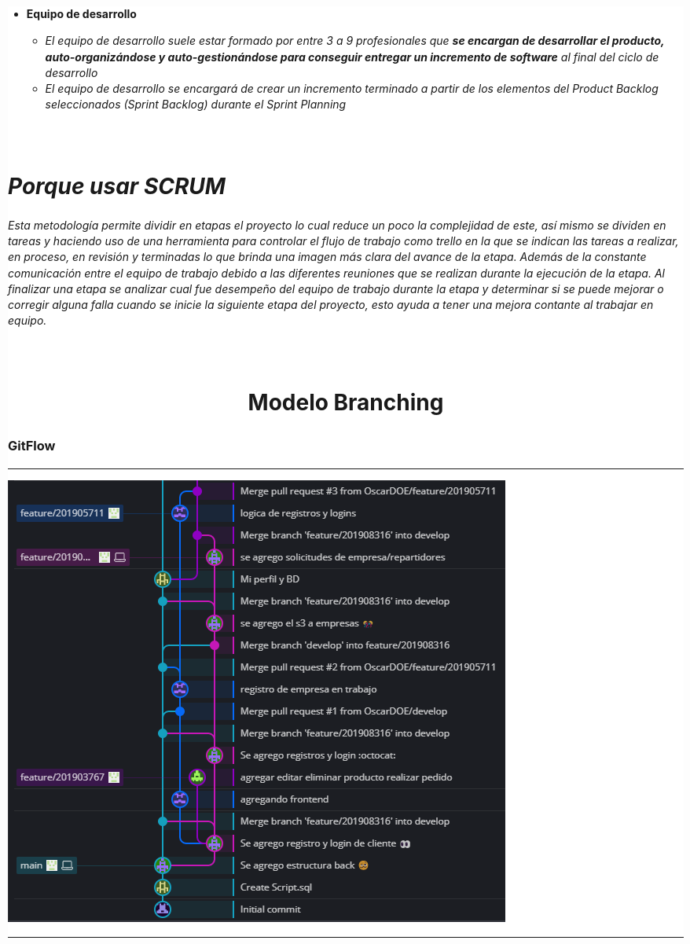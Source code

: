    - **Equipo de desarrollo**

       - *El equipo de desarrollo suele estar formado por entre 3 a 9 profesionales que **se encargan de desarrollar el producto, auto-organizándose y auto-gestionándose para conseguir entregar un incremento de software** al final del ciclo de desarrollo*
       - *El equipo de desarrollo se encargará de crear un incremento terminado a partir de los elementos del Product Backlog seleccionados (Sprint Backlog) durante el Sprint Planning*

 <br>

 # ***Porque usar SCRUM***

 *Esta metodología permite dividir en etapas el proyecto lo cual reduce un poco la complejidad de este, así mismo se dividen en tareas y haciendo uso de una herramienta para controlar el flujo de trabajo como trello en la que se indican las tareas a realizar, en proceso, en revisión y terminadas lo que brinda una imagen más clara del avance de la etapa. Además de la constante comunicación entre el equipo de trabajo debido a las diferentes reuniones que se realizan durante la ejecución de la etapa. Al finalizar una etapa se analizar cual fue desempeño del equipo de trabajo durante la etapa y determinar si se puede mejorar o corregir alguna falla cuando se inicie la siguiente etapa del proyecto, esto ayuda a tener una mejora contante al trabajar en equipo.*

<br>

 # <center> Modelo Branching </center>
### GitFlow

---

![alt text](img/Branch.png "Diagrama")

---